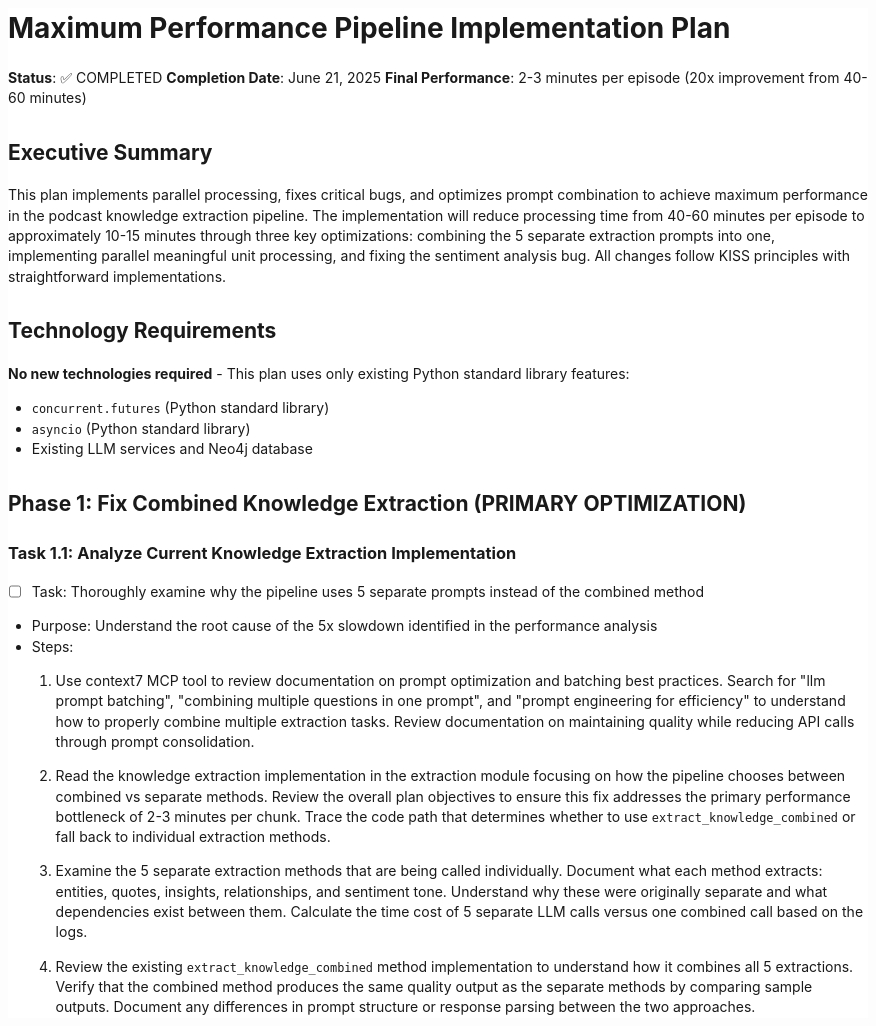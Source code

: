 # Maximum Performance Pipeline Implementation Plan

**Status**: ✅ COMPLETED
**Completion Date**: June 21, 2025
**Final Performance**: 2-3 minutes per episode (20x improvement from 40-60 minutes)

## Executive Summary

This plan implements parallel processing, fixes critical bugs, and optimizes prompt combination to achieve maximum performance in the podcast knowledge extraction pipeline. The implementation will reduce processing time from 40-60 minutes per episode to approximately 10-15 minutes through three key optimizations: combining the 5 separate extraction prompts into one, implementing parallel meaningful unit processing, and fixing the sentiment analysis bug. All changes follow KISS principles with straightforward implementations.

## Technology Requirements

**No new technologies required** - This plan uses only existing Python standard library features:
- `concurrent.futures` (Python standard library)
- `asyncio` (Python standard library) 
- Existing LLM services and Neo4j database

## Phase 1: Fix Combined Knowledge Extraction (PRIMARY OPTIMIZATION)

### Task 1.1: Analyze Current Knowledge Extraction Implementation
- [ ] Task: Thoroughly examine why the pipeline uses 5 separate prompts instead of the combined method
- Purpose: Understand the root cause of the 5x slowdown identified in the performance analysis
- Steps:
  1. Use context7 MCP tool to review documentation on prompt optimization and batching best practices. Search for "llm prompt batching", "combining multiple questions in one prompt", and "prompt engineering for efficiency" to understand how to properly combine multiple extraction tasks. Review documentation on maintaining quality while reducing API calls through prompt consolidation.
  
  2. Read the knowledge extraction implementation in the extraction module focusing on how the pipeline chooses between combined vs separate methods. Review the overall plan objectives to ensure this fix addresses the primary performance bottleneck of 2-3 minutes per chunk. Trace the code path that determines whether to use `extract_knowledge_combined` or fall back to individual extraction methods.
  
  3. Examine the 5 separate extraction methods that are being called individually. Document what each method extracts: entities, quotes, insights, relationships, and sentiment tone. Understand why these were originally separate and what dependencies exist between them. Calculate the time cost of 5 separate LLM calls versus one combined call based on the logs.
  
  4. Review the existing `extract_knowledge_combined` method implementation to understand how it combines all 5 extractions. Verify that the combined method produces the same quality output as the separate methods by comparing sample outputs. Document any differences in prompt structure or response parsing between the two approaches.
  